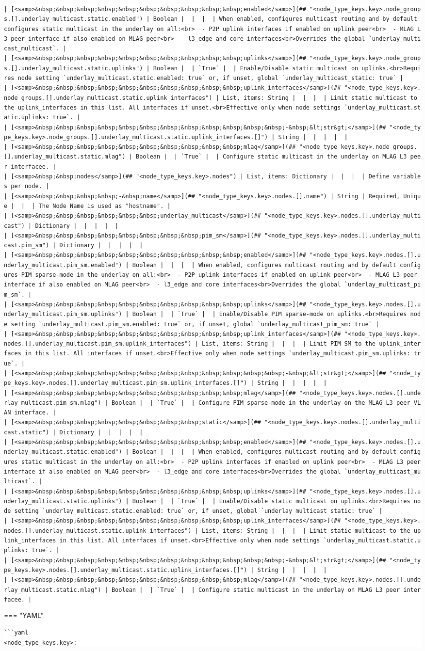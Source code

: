     | [<samp>&nbsp;&nbsp;&nbsp;&nbsp;&nbsp;&nbsp;&nbsp;&nbsp;&nbsp;&nbsp;enabled</samp>](## "<node_type_keys.key>.node_groups.[].underlay_multicast.static.enabled") | Boolean |  |  |  | When enabled, configures multicast routing and by default configures static multicast in the underlay on all:<br>  - P2P uplink interfaces if enabled on uplink peer<br>  - MLAG L3 peer interface if also enabled on MLAG peer<br>  - l3_edge and core interfaces<br>Overrides the global `underlay_multicast_multicast`. |
    | [<samp>&nbsp;&nbsp;&nbsp;&nbsp;&nbsp;&nbsp;&nbsp;&nbsp;&nbsp;&nbsp;uplinks</samp>](## "<node_type_keys.key>.node_groups.[].underlay_multicast.static.uplinks") | Boolean |  | `True` |  | Enable/Disable static multicast on uplinks.<br>Requires node setting `underlay_multicast.static.enabled: true` or, if unset, global `underlay_multicast_static: true` |
    | [<samp>&nbsp;&nbsp;&nbsp;&nbsp;&nbsp;&nbsp;&nbsp;&nbsp;&nbsp;&nbsp;uplink_interfaces</samp>](## "<node_type_keys.key>.node_groups.[].underlay_multicast.static.uplink_interfaces") | List, items: String |  |  |  | Limit static multicast to the uplink_interfaces in this list. All interfaces if unset.<br>Effective only when node settings `underlay_multicast.static.uplinks: true`. |
    | [<samp>&nbsp;&nbsp;&nbsp;&nbsp;&nbsp;&nbsp;&nbsp;&nbsp;&nbsp;&nbsp;&nbsp;&nbsp;-&nbsp;&lt;str&gt;</samp>](## "<node_type_keys.key>.node_groups.[].underlay_multicast.static.uplink_interfaces.[]") | String |  |  |  |  |
    | [<samp>&nbsp;&nbsp;&nbsp;&nbsp;&nbsp;&nbsp;&nbsp;&nbsp;&nbsp;&nbsp;mlag</samp>](## "<node_type_keys.key>.node_groups.[].underlay_multicast.static.mlag") | Boolean |  | `True` |  | Configure static multicast in the underlay on MLAG L3 peer interfacee. |
    | [<samp>&nbsp;&nbsp;nodes</samp>](## "<node_type_keys.key>.nodes") | List, items: Dictionary |  |  |  | Define variables per node. |
    | [<samp>&nbsp;&nbsp;&nbsp;&nbsp;-&nbsp;name</samp>](## "<node_type_keys.key>.nodes.[].name") | String | Required, Unique |  |  | The Node Name is used as "hostname". |
    | [<samp>&nbsp;&nbsp;&nbsp;&nbsp;&nbsp;&nbsp;underlay_multicast</samp>](## "<node_type_keys.key>.nodes.[].underlay_multicast") | Dictionary |  |  |  |  |
    | [<samp>&nbsp;&nbsp;&nbsp;&nbsp;&nbsp;&nbsp;&nbsp;&nbsp;pim_sm</samp>](## "<node_type_keys.key>.nodes.[].underlay_multicast.pim_sm") | Dictionary |  |  |  |  |
    | [<samp>&nbsp;&nbsp;&nbsp;&nbsp;&nbsp;&nbsp;&nbsp;&nbsp;&nbsp;&nbsp;enabled</samp>](## "<node_type_keys.key>.nodes.[].underlay_multicast.pim_sm.enabled") | Boolean |  |  |  | When enabled, configures multicast routing and by default configures PIM sparse-mode in the underlay on all:<br>  - P2P uplink interfaces if enabled on uplink peer<br>  - MLAG L3 peer interface if also enabled on MLAG peer<br>  - l3_edge and core interfaces<br>Overrides the global `underlay_multicast_pim_sm`. |
    | [<samp>&nbsp;&nbsp;&nbsp;&nbsp;&nbsp;&nbsp;&nbsp;&nbsp;&nbsp;&nbsp;uplinks</samp>](## "<node_type_keys.key>.nodes.[].underlay_multicast.pim_sm.uplinks") | Boolean |  | `True` |  | Enable/Disable PIM sparse-mode on uplinks.<br>Requires node setting `underlay_multicast.pim_sm.enabled: true` or, if unset, global `underlay_multicast_pim_sm: true` |
    | [<samp>&nbsp;&nbsp;&nbsp;&nbsp;&nbsp;&nbsp;&nbsp;&nbsp;&nbsp;&nbsp;uplink_interfaces</samp>](## "<node_type_keys.key>.nodes.[].underlay_multicast.pim_sm.uplink_interfaces") | List, items: String |  |  |  | Limit PIM SM to the uplink_interfaces in this list. All interfaces if unset.<br>Effective only when node settings `underlay_multicast.pim_sm.uplinks: true`. |
    | [<samp>&nbsp;&nbsp;&nbsp;&nbsp;&nbsp;&nbsp;&nbsp;&nbsp;&nbsp;&nbsp;&nbsp;&nbsp;-&nbsp;&lt;str&gt;</samp>](## "<node_type_keys.key>.nodes.[].underlay_multicast.pim_sm.uplink_interfaces.[]") | String |  |  |  |  |
    | [<samp>&nbsp;&nbsp;&nbsp;&nbsp;&nbsp;&nbsp;&nbsp;&nbsp;&nbsp;&nbsp;mlag</samp>](## "<node_type_keys.key>.nodes.[].underlay_multicast.pim_sm.mlag") | Boolean |  | `True` |  | Configure PIM sparse-mode in the underlay on the MLAG L3 peer VLAN interface. |
    | [<samp>&nbsp;&nbsp;&nbsp;&nbsp;&nbsp;&nbsp;&nbsp;&nbsp;static</samp>](## "<node_type_keys.key>.nodes.[].underlay_multicast.static") | Dictionary |  |  |  |  |
    | [<samp>&nbsp;&nbsp;&nbsp;&nbsp;&nbsp;&nbsp;&nbsp;&nbsp;&nbsp;&nbsp;enabled</samp>](## "<node_type_keys.key>.nodes.[].underlay_multicast.static.enabled") | Boolean |  |  |  | When enabled, configures multicast routing and by default configures static multicast in the underlay on all:<br>  - P2P uplink interfaces if enabled on uplink peer<br>  - MLAG L3 peer interface if also enabled on MLAG peer<br>  - l3_edge and core interfaces<br>Overrides the global `underlay_multicast_multicast`. |
    | [<samp>&nbsp;&nbsp;&nbsp;&nbsp;&nbsp;&nbsp;&nbsp;&nbsp;&nbsp;&nbsp;uplinks</samp>](## "<node_type_keys.key>.nodes.[].underlay_multicast.static.uplinks") | Boolean |  | `True` |  | Enable/Disable static multicast on uplinks.<br>Requires node setting `underlay_multicast.static.enabled: true` or, if unset, global `underlay_multicast_static: true` |
    | [<samp>&nbsp;&nbsp;&nbsp;&nbsp;&nbsp;&nbsp;&nbsp;&nbsp;&nbsp;&nbsp;uplink_interfaces</samp>](## "<node_type_keys.key>.nodes.[].underlay_multicast.static.uplink_interfaces") | List, items: String |  |  |  | Limit static multicast to the uplink_interfaces in this list. All interfaces if unset.<br>Effective only when node settings `underlay_multicast.static.uplinks: true`. |
    | [<samp>&nbsp;&nbsp;&nbsp;&nbsp;&nbsp;&nbsp;&nbsp;&nbsp;&nbsp;&nbsp;&nbsp;&nbsp;-&nbsp;&lt;str&gt;</samp>](## "<node_type_keys.key>.nodes.[].underlay_multicast.static.uplink_interfaces.[]") | String |  |  |  |  |
    | [<samp>&nbsp;&nbsp;&nbsp;&nbsp;&nbsp;&nbsp;&nbsp;&nbsp;&nbsp;&nbsp;mlag</samp>](## "<node_type_keys.key>.nodes.[].underlay_multicast.static.mlag") | Boolean |  | `True` |  | Configure static multicast in the underlay on MLAG L3 peer interfacee. |

=== "YAML"

    ```yaml
    <node_type_keys.key>:
